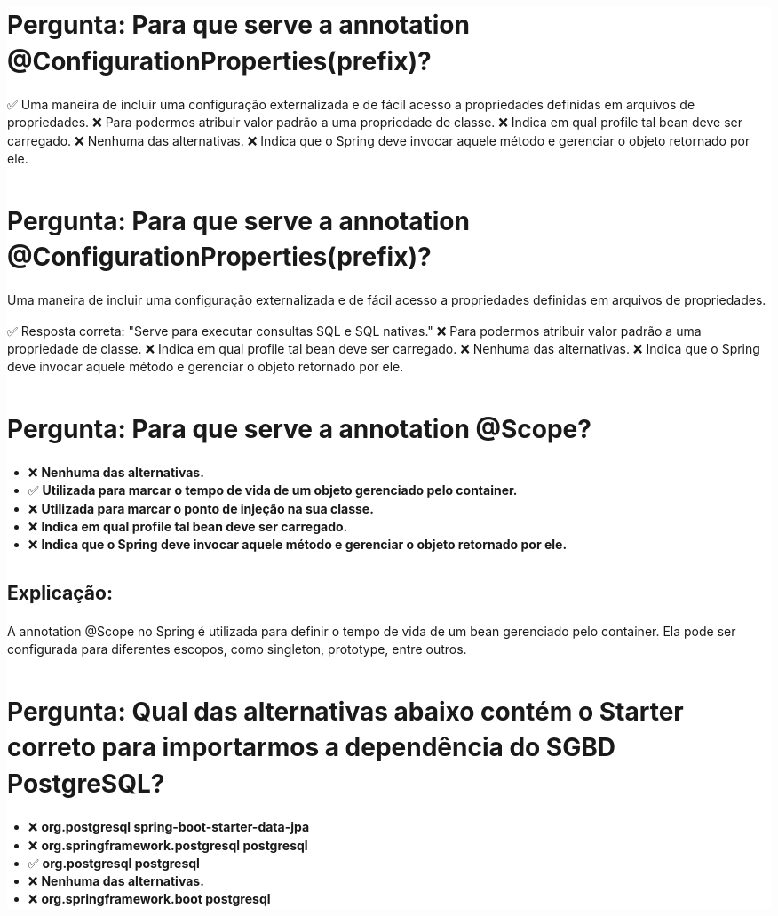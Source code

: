 
# Pergunta: Para que serve a annotation @ConfigurationProperties(prefix)?

✅ Uma maneira de incluir uma configuração externalizada e de fácil acesso a propriedades definidas em arquivos de propriedades.
❌ Para podermos atribuir valor padrão a uma propriedade de classe.
❌ Indica em qual profile tal bean deve ser carregado.
❌ Nenhuma das alternativas.
❌ Indica que o Spring deve invocar aquele método e gerenciar o objeto retornado por ele.

# Pergunta: Para que serve a annotation @ConfigurationProperties(prefix)?
Uma maneira de incluir uma configuração externalizada e de fácil acesso a propriedades definidas em arquivos de propriedades.

✅ Resposta correta: "Serve para executar consultas SQL e SQL nativas."
❌ Para podermos atribuir valor padrão a uma propriedade de classe.
❌ Indica em qual profile tal bean deve ser carregado.
❌ Nenhuma das alternativas.
❌ Indica que o Spring deve invocar aquele método e gerenciar o objeto retornado por ele.

# Pergunta: Para que serve a annotation @Scope?

- ❌ **Nenhuma das alternativas.**
- ✅ **Utilizada para marcar o tempo de vida de um objeto gerenciado pelo container.**
- ❌ **Utilizada para marcar o ponto de injeção na sua classe.**
- ❌ **Indica em qual profile tal bean deve ser carregado.**
- ❌ **Indica que o Spring deve invocar aquele método e gerenciar o objeto retornado por ele.**

## Explicação:
A annotation @Scope no Spring é utilizada para definir o tempo de vida de um bean gerenciado pelo container. Ela pode ser configurada para diferentes escopos, como singleton, prototype, entre outros.


# Pergunta: Qual das alternativas abaixo contém o Starter correto para importarmos a dependência do SGBD PostgreSQL?

- ❌ **<dependency> <groupId>org.postgresql</groupId> <artifactId>spring-boot-starter-data-jpa</artifactId> </dependency>**
- ❌ **<dependency> <groupId>org.springframework.postgresql</groupId> <artifactId>postgresql</artifactId> </dependency>**
- ✅ **<dependency> <groupId>org.postgresql</groupId> <artifactId>postgresql</artifactId> </dependency>**
- ❌ **Nenhuma das alternativas.**
- ❌ **<dependency> <groupId>org.springframework.boot</groupId> <artifactId>postgresql</artifactId> </dependency>**
